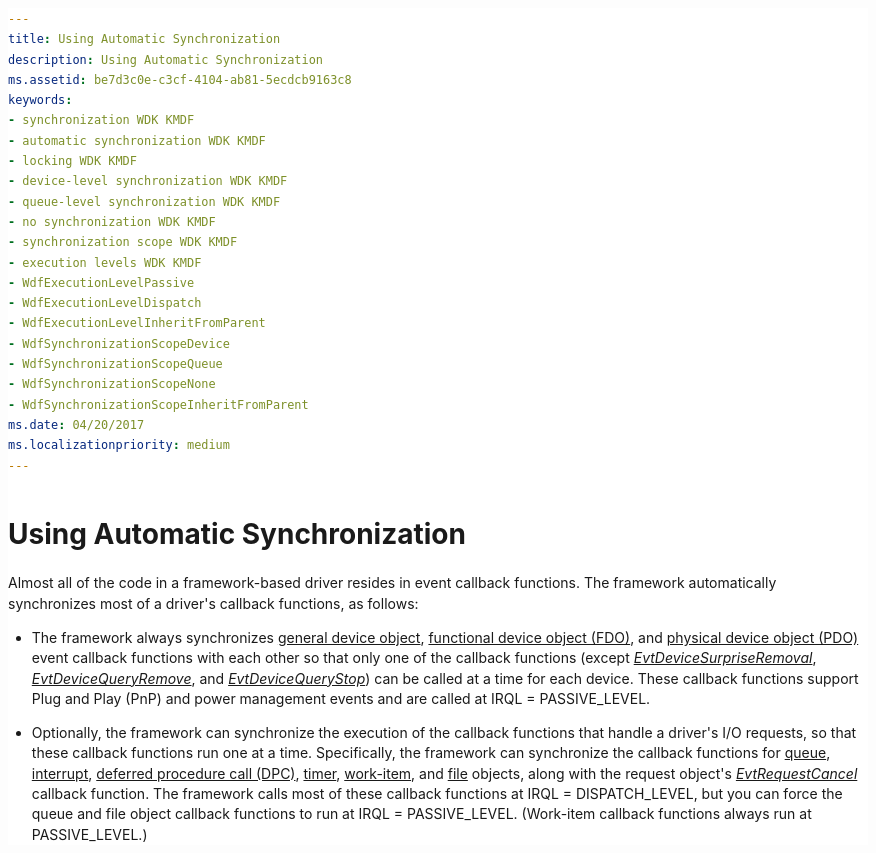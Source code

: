 ```yaml
---
title: Using Automatic Synchronization
description: Using Automatic Synchronization
ms.assetid: be7d3c0e-c3cf-4104-ab81-5ecdcb9163c8
keywords:
- synchronization WDK KMDF
- automatic synchronization WDK KMDF
- locking WDK KMDF
- device-level synchronization WDK KMDF
- queue-level synchronization WDK KMDF
- no synchronization WDK KMDF
- synchronization scope WDK KMDF
- execution levels WDK KMDF
- WdfExecutionLevelPassive
- WdfExecutionLevelDispatch
- WdfExecutionLevelInheritFromParent
- WdfSynchronizationScopeDevice
- WdfSynchronizationScopeQueue
- WdfSynchronizationScopeNone
- WdfSynchronizationScopeInheritFromParent
ms.date: 04/20/2017
ms.localizationpriority: medium
---
```


# Using Automatic Synchronization


Almost all of the code in a framework-based driver resides in event callback functions. The framework automatically synchronizes most of a driver's callback functions, as follows:

-   The framework always synchronizes [general device object](/windows-hardware/drivers/ddi/wdfdevice/#device-callbacks), [functional device object (FDO)](/windows-hardware/drivers/ddi/wdfdevice/#fdo-callbacks), and [physical device object (PDO)](/windows-hardware/drivers/ddi/wdfdevice/#pdo-callbacks) event callback functions with each other so that only one of the callback functions (except [*EvtDeviceSurpriseRemoval*](/windows-hardware/drivers/ddi/wdfdevice/nc-wdfdevice-evt_wdf_device_surprise_removal), [*EvtDeviceQueryRemove*](/windows-hardware/drivers/ddi/wdfdevice/nc-wdfdevice-evt_wdf_device_query_remove), and [*EvtDeviceQueryStop*](/windows-hardware/drivers/ddi/wdfdevice/nc-wdfdevice-evt_wdf_device_query_stop)) can be called at a time for each device. These callback functions support Plug and Play (PnP) and power management events and are called at IRQL = PASSIVE\_LEVEL.

-   Optionally, the framework can synchronize the execution of the callback functions that handle a driver's I/O requests, so that these callback functions run one at a time. Specifically, the framework can synchronize the callback functions for [queue](/windows-hardware/drivers/ddi/wdfio/), [interrupt](/windows-hardware/drivers/ddi/wdfinterrupt/), [deferred procedure call (DPC)](/windows-hardware/drivers/ddi/wdfdpc/), [timer](/windows-hardware/drivers/ddi/wdftimer/), [work-item](/windows-hardware/drivers/ddi/wdfworkitem/), and [file](/windows-hardware/drivers/ddi/wdffileobject/) objects, along with the request object's [*EvtRequestCancel*](/windows-hardware/drivers/ddi/wdfrequest/nc-wdfrequest-evt_wdf_request_cancel) callback function. The framework calls most of these callback functions at IRQL = DISPATCH\_LEVEL, but you can force the queue and file object callback functions to run at IRQL = PASSIVE\_LEVEL. (Work-item callback functions always run at PASSIVE\_LEVEL.)
